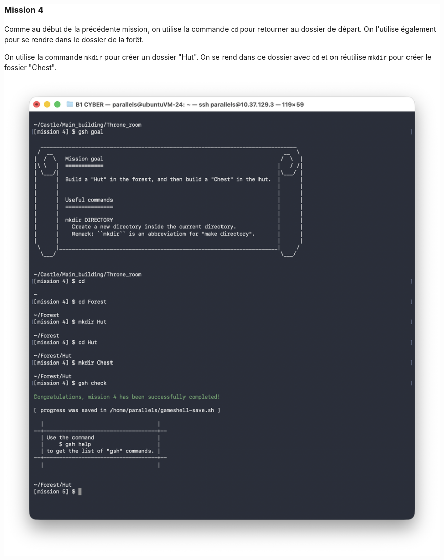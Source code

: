 ### Mission 4

Comme au début de la précédente mission, on utilise la commande `cd` pour retourner au dossier de départ. On l'utilise également pour se rendre dans le dossier de la forêt.

On utilise la commande `mkdir` pour créer un dossier "Hut". On se rend dans ce dossier avec `cd` et on réutilise `mkdir` pour créer le fossier "Chest".

![Capture d'écran de la mission 4 terminée](/Exam/Screen4.png)
